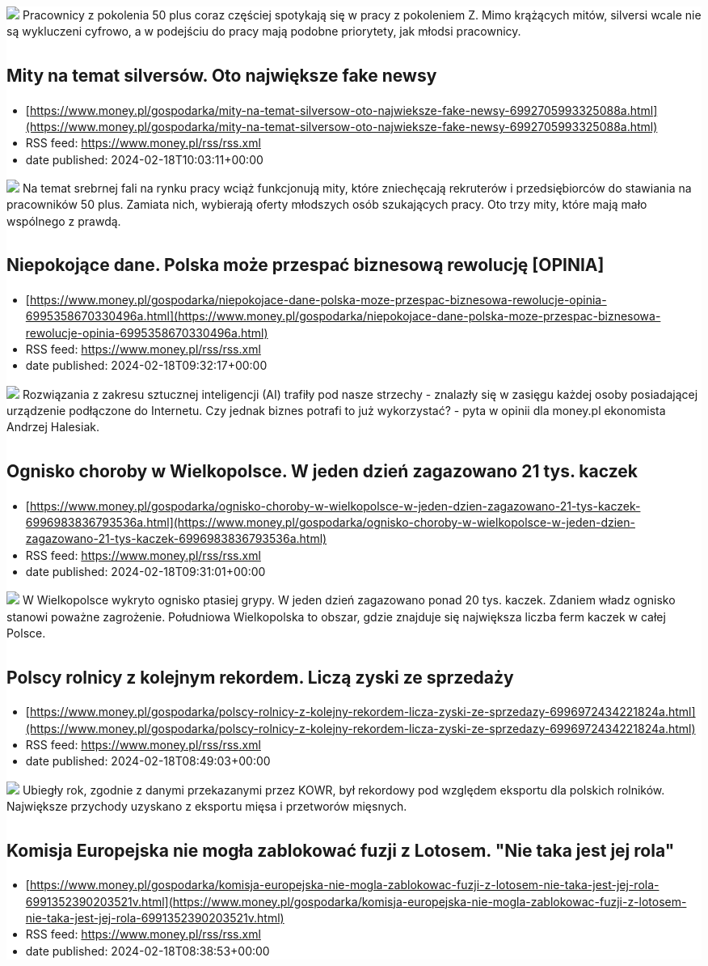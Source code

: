 <img src="https://i.wpimg.pl/308x/filerepo.grupawp.pl/api/v1/display/embed/efb463ed-000b-446a-b8e2-8ff5436e2e5b" width="308" /> Pracownicy z pokolenia 50 plus coraz częściej spotykają się w pracy z pokoleniem Z. Mimo krążących mitów, silversi wcale nie są wykluczeni cyfrowo, a w podejściu do pracy mają podobne priorytety, jak młodsi pracownicy.

## Mity na temat silversów. Oto największe fake newsy
 - [https://www.money.pl/gospodarka/mity-na-temat-silversow-oto-najwieksze-fake-newsy-6992705993325088a.html](https://www.money.pl/gospodarka/mity-na-temat-silversow-oto-najwieksze-fake-newsy-6992705993325088a.html)
 - RSS feed: https://www.money.pl/rss/rss.xml
 - date published: 2024-02-18T10:03:11+00:00

<img src="https://i.wpimg.pl/308x/filerepo.grupawp.pl/api/v1/display/embed/e1e023be-d58e-4290-8b6c-d93a92b146b7" width="308" /> Na temat srebrnej fali na rynku pracy wciąż funkcjonują mity, które zniechęcają rekruterów i przedsiębiorców do stawiania na pracowników 50 plus. Zamiata nich, wybierają oferty młodszych osób szukających pracy. Oto trzy mity, które mają mało wspólnego z prawdą.

## Niepokojące dane. Polska może przespać biznesową rewolucję [OPINIA]
 - [https://www.money.pl/gospodarka/niepokojace-dane-polska-moze-przespac-biznesowa-rewolucje-opinia-6995358670330496a.html](https://www.money.pl/gospodarka/niepokojace-dane-polska-moze-przespac-biznesowa-rewolucje-opinia-6995358670330496a.html)
 - RSS feed: https://www.money.pl/rss/rss.xml
 - date published: 2024-02-18T09:32:17+00:00

<img src="https://i.wpimg.pl/308x/filerepo.grupawp.pl/api/v1/display/embed/658e9d06-7008-490a-b2e7-92d5e3219ac9" width="308" /> Rozwiązania z zakresu sztucznej inteligencji (AI) trafiły pod nasze strzechy - znalazły się w zasięgu każdej osoby posiadającej urządzenie podłączone do Internetu. Czy jednak biznes potrafi to już wykorzystać? - pyta w opinii dla money.pl ekonomista Andrzej Halesiak.

## Ognisko choroby w Wielkopolsce. W jeden dzień zagazowano 21 tys. kaczek
 - [https://www.money.pl/gospodarka/ognisko-choroby-w-wielkopolsce-w-jeden-dzien-zagazowano-21-tys-kaczek-6996983836793536a.html](https://www.money.pl/gospodarka/ognisko-choroby-w-wielkopolsce-w-jeden-dzien-zagazowano-21-tys-kaczek-6996983836793536a.html)
 - RSS feed: https://www.money.pl/rss/rss.xml
 - date published: 2024-02-18T09:31:01+00:00

<img src="https://i.wpimg.pl/308x/filerepo.grupawp.pl/api/v1/display/embed/3ef2cef9-f923-494e-b4c0-fe8591ea24d9" width="308" /> W Wielkopolsce wykryto ognisko ptasiej grypy. W jeden dzień zagazowano ponad 20 tys. kaczek. Zdaniem władz ognisko stanowi poważne zagrożenie. Południowa Wielkopolska to obszar, gdzie znajduje się największa liczba ferm kaczek w całej Polsce.

## Polscy rolnicy z kolejnym rekordem. Liczą zyski ze sprzedaży
 - [https://www.money.pl/gospodarka/polscy-rolnicy-z-kolejny-rekordem-licza-zyski-ze-sprzedazy-6996972434221824a.html](https://www.money.pl/gospodarka/polscy-rolnicy-z-kolejny-rekordem-licza-zyski-ze-sprzedazy-6996972434221824a.html)
 - RSS feed: https://www.money.pl/rss/rss.xml
 - date published: 2024-02-18T08:49:03+00:00

<img src="https://i.wpimg.pl/308x/filerepo.grupawp.pl/api/v1/display/embed/1315aadd-e069-4c2d-8d58-9dedd0acde48" width="308" /> Ubiegły rok, zgodnie z danymi przekazanymi przez KOWR, był rekordowy pod względem eksportu dla polskich rolników. Największe przychody uzyskano z eksportu mięsa i przetworów mięsnych.

## Komisja Europejska nie mogła zablokować fuzji z Lotosem. "Nie taka jest jej rola"
 - [https://www.money.pl/gospodarka/komisja-europejska-nie-mogla-zablokowac-fuzji-z-lotosem-nie-taka-jest-jej-rola-6991352390203521v.html](https://www.money.pl/gospodarka/komisja-europejska-nie-mogla-zablokowac-fuzji-z-lotosem-nie-taka-jest-jej-rola-6991352390203521v.html)
 - RSS feed: https://www.money.pl/rss/rss.xml
 - date published: 2024-02-18T08:38:53+00:00
